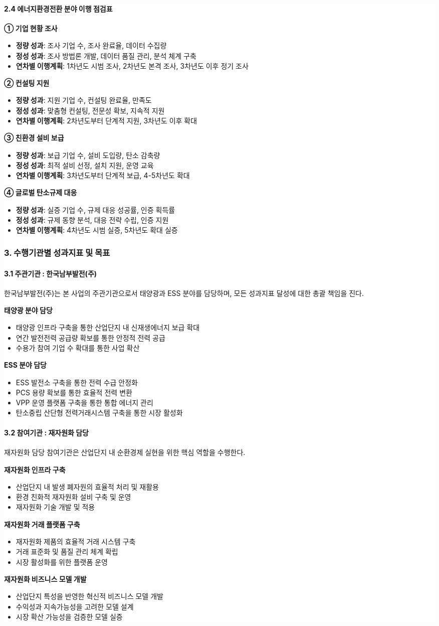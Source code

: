 #### 2.4 에너지환경전환 분야 이행 점검표

**① 기업 현황 조사**
- **정량 성과**: 조사 기업 수, 조사 완료율, 데이터 수집량
- **정성 성과**: 조사 방법론 개발, 데이터 품질 관리, 분석 체계 구축
- **연차별 이행계획**: 1차년도 시범 조사, 2차년도 본격 조사, 3차년도 이후 정기 조사

**② 컨설팅 지원**
- **정량 성과**: 지원 기업 수, 컨설팅 완료율, 만족도
- **정성 성과**: 맞춤형 컨설팅, 전문성 확보, 지속적 지원
- **연차별 이행계획**: 2차년도부터 단계적 지원, 3차년도 이후 확대

**③ 친환경 설비 보급**
- **정량 성과**: 보급 기업 수, 설비 도입량, 탄소 감축량
- **정성 성과**: 최적 설비 선정, 설치 지원, 운영 교육
- **연차별 이행계획**: 3차년도부터 단계적 보급, 4-5차년도 확대

**④ 글로벌 탄소규제 대응**
- **정량 성과**: 실증 기업 수, 규제 대응 성공률, 인증 획득률
- **정성 성과**: 규제 동향 분석, 대응 전략 수립, 인증 지원
- **연차별 이행계획**: 4차년도 시범 실증, 5차년도 확대 실증

### 3. 수행기관별 성과지표 및 목표

#### 3.1 주관기관 : 한국남부발전(주)

한국남부발전(주)는 본 사업의 주관기관으로서 태양광과 ESS 분야를 담당하며, 모든 성과지표 달성에 대한 총괄 책임을 진다.

**태양광 분야 담당**
- 태양광 인프라 구축을 통한 산업단지 내 신재생에너지 보급 확대
- 연간 발전전력 공급량 확보를 통한 안정적 전력 공급
- 수용가 참여 기업 수 확대를 통한 사업 확산

**ESS 분야 담당**
- ESS 발전소 구축을 통한 전력 수급 안정화
- PCS 용량 확보를 통한 효율적 전력 변환
- VPP 운영 플랫폼 구축을 통한 통합 에너지 관리
- 탄소중립 산단형 전력거래시스템 구축을 통한 시장 활성화

#### 3.2 참여기관 : 재자원화 담당

재자원화 담당 참여기관은 산업단지 내 순환경제 실현을 위한 핵심 역할을 수행한다.

**재자원화 인프라 구축**
- 산업단지 내 발생 폐자원의 효율적 처리 및 재활용
- 환경 친화적 재자원화 설비 구축 및 운영
- 재자원화 기술 개발 및 적용

**재자원화 거래 플랫폼 구축**
- 재자원화 제품의 효율적 거래 시스템 구축
- 거래 표준화 및 품질 관리 체계 확립
- 시장 활성화를 위한 플랫폼 운영

**재자원화 비즈니스 모델 개발**
- 산업단지 특성을 반영한 혁신적 비즈니스 모델 개발
- 수익성과 지속가능성을 고려한 모델 설계
- 시장 확산 가능성을 검증한 모델 실증
